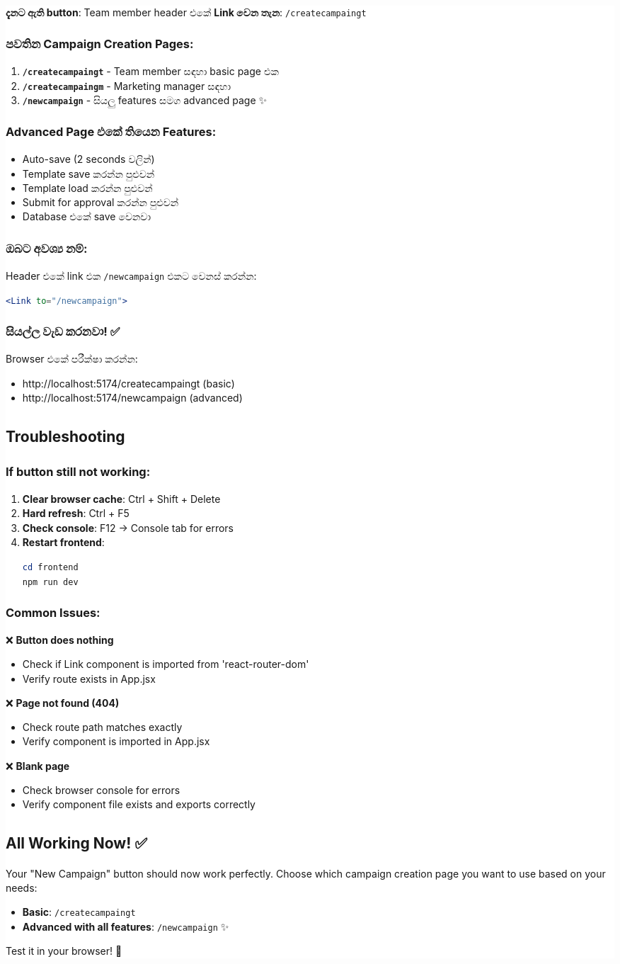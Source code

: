 **දැනට ඇති button**: Team member header එකේ
**Link වෙන තැන**: `/createcampaingt`

### පවතින Campaign Creation Pages:

1. **`/createcampaingt`** - Team member සඳහා basic page එක
2. **`/createcampaingm`** - Marketing manager සඳහා
3. **`/newcampaign`** - සියලු features සමග advanced page ✨

### Advanced Page එකේ තියෙන Features:
- Auto-save (2 seconds වලින්)
- Template save කරන්න පුළුවන්
- Template load කරන්න පුළුවන්
- Submit for approval කරන්න පුළුවන්
- Database එකේ save වෙනවා

### ඔබට අවශ්‍ය නම්:
Header එකේ link එක `/newcampaign` එකට වෙනස් කරන්න:

```jsx
<Link to="/newcampaign">
```

### සියල්ල වැඩ කරනවා! ✅

Browser එකේ පරීක්ෂා කරන්න:
- http://localhost:5174/createcampaingt (basic)
- http://localhost:5174/newcampaign (advanced)

## Troubleshooting

### If button still not working:

1. **Clear browser cache**: Ctrl + Shift + Delete
2. **Hard refresh**: Ctrl + F5
3. **Check console**: F12 → Console tab for errors
4. **Restart frontend**:
   ```powershell
   cd frontend
   npm run dev
   ```

### Common Issues:

❌ **Button does nothing**
- Check if Link component is imported from 'react-router-dom'
- Verify route exists in App.jsx

❌ **Page not found (404)**
- Check route path matches exactly
- Verify component is imported in App.jsx

❌ **Blank page**
- Check browser console for errors
- Verify component file exists and exports correctly

## All Working Now! ✅

Your "New Campaign" button should now work perfectly. Choose which campaign creation page you want to use based on your needs:
- **Basic**: `/createcampaingt`
- **Advanced with all features**: `/newcampaign` ✨

Test it in your browser! 🚀
